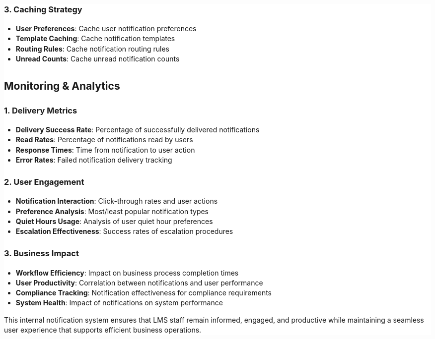 ### 3. Caching Strategy
- **User Preferences**: Cache user notification preferences
- **Template Caching**: Cache notification templates
- **Routing Rules**: Cache notification routing rules
- **Unread Counts**: Cache unread notification counts

## Monitoring & Analytics

### 1. Delivery Metrics
- **Delivery Success Rate**: Percentage of successfully delivered notifications
- **Read Rates**: Percentage of notifications read by users
- **Response Times**: Time from notification to user action
- **Error Rates**: Failed notification delivery tracking

### 2. User Engagement
- **Notification Interaction**: Click-through rates and user actions
- **Preference Analysis**: Most/least popular notification types
- **Quiet Hours Usage**: Analysis of user quiet hour preferences
- **Escalation Effectiveness**: Success rates of escalation procedures

### 3. Business Impact
- **Workflow Efficiency**: Impact on business process completion times
- **User Productivity**: Correlation between notifications and user performance
- **Compliance Tracking**: Notification effectiveness for compliance requirements
- **System Health**: Impact of notifications on system performance

This internal notification system ensures that LMS staff remain informed, engaged, and productive while maintaining a seamless user experience that supports efficient business operations.
